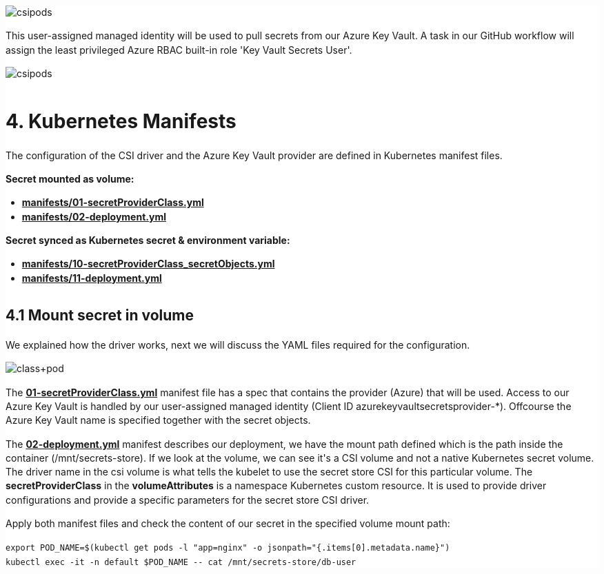 ![csipods]({{site.baseurl}}/assets/img/2022-08-09-managed-identity.png)

This user-assigned managed identity will be used to pull secrets from our Azure Key Vault.  A task in our GitHub workflow will assign the least privileged Azure RBAC built-in role 'Key Vault Secrets User'.

![csipods]({{site.baseurl}}/assets/img/2022-08-09-kv.png)

# 4. Kubernetes Manifests

The configuration of the CSI driver and the Azure Key Vault provider are defined in Kubernetes manifest files.

**Secret mounted as volume:**
- **[manifests/01-secretProviderClass.yml](https://github.com/dewolfs/secrets-store-csi-driver-azure-aks/blob/main/manifests/01-secretProviderClass.yml)**
- **[manifests/02-deployment.yml](https://github.com/dewolfs/secrets-store-csi-driver-azure-aks/blob/main/manifests/02-deployment.yml)**

**Secret synced as Kubernetes secret & environment variable:**
- **[manifests/10-secretProviderClass_secretObjects.yml](https://github.com/dewolfs/secrets-store-csi-driver-azure-aks/blob/main/manifests/10-secretProviderClass_secretObjects.yml)**
- **[manifests/11-deployment.yml](https://github.com/dewolfs/secrets-store-csi-driver-azure-aks/blob/main/manifests/11-deployment.yml)**

## 4.1 Mount secret in volume

We explained how the driver works, next we will discuss the YAML files required for the configuration.

![class+pod]({{site.baseurl}}/assets/img/2022-08-09-class&pod.png)

The **[01-secretProviderClass.yml](https://github.com/dewolfs/secrets-store-csi-driver-azure-aks/blob/main/manifests/01-secretProviderClass.yml)** manifest file has a spec that contains the provider (Azure) that will be used.  Access to our Azure Key Vault is handled by our user-assigned managed identity (Client ID azurekeyvaultsecretsprovider-*).  Offcourse the Azure Key Vault name is specified together with the secret objects.

The **[02-deployment.yml](https://github.com/dewolfs/secrets-store-csi-driver-azure-aks/blob/main/manifests/02-deployment.yml)** manifest describes our deployment, we have the mount path defined which is the path inside the container (/mnt/secrets-store).  If we look at the volume, we can see it's a CSI volume and not a native Kubernetes secret volume.  The driver name in the csi volume is what tells the kubelet to use the secret store CSI for this particular volume.
The **secretProviderClass** in the **volumeAttributes** is a namespace Kubernetes custom resource.  It is used to provide driver configurations and provide a specific parameters for the secret store CSI driver.

Apply both manifest files and check the content of our secret in the specified volume mount path:

```
export POD_NAME=$(kubectl get pods -l "app=nginx" -o jsonpath="{.items[0].metadata.name}")
kubectl exec -it -n default $POD_NAME -- cat /mnt/secrets-store/db-user
```
